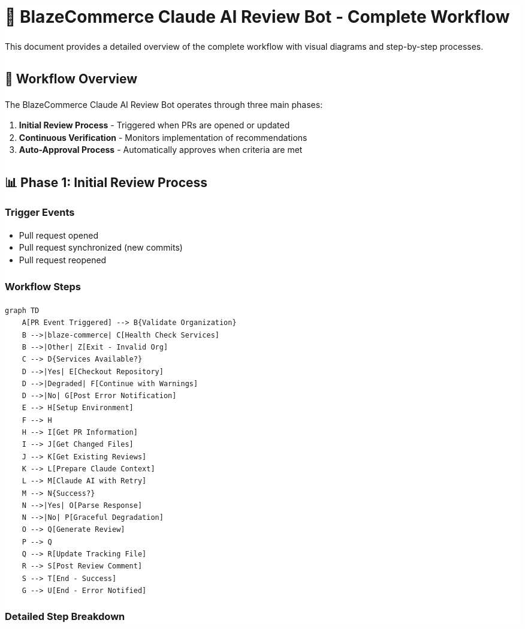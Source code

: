 # 🔄 BlazeCommerce Claude AI Review Bot - Complete Workflow

This document provides a detailed overview of the complete workflow with visual diagrams and step-by-step processes.

## 🎯 Workflow Overview

The BlazeCommerce Claude AI Review Bot operates through three main phases:

1. **Initial Review Process** - Triggered when PRs are opened or updated
2. **Continuous Verification** - Monitors implementation of recommendations
3. **Auto-Approval Process** - Automatically approves when criteria are met

## 📊 Phase 1: Initial Review Process

### Trigger Events
- Pull request opened
- Pull request synchronized (new commits)
- Pull request reopened

### Workflow Steps

```mermaid
graph TD
    A[PR Event Triggered] --> B{Validate Organization}
    B -->|blaze-commerce| C[Health Check Services]
    B -->|Other| Z[Exit - Invalid Org]
    C --> D{Services Available?}
    D -->|Yes| E[Checkout Repository]
    D -->|Degraded| F[Continue with Warnings]
    D -->|No| G[Post Error Notification]
    E --> H[Setup Environment]
    F --> H
    H --> I[Get PR Information]
    I --> J[Get Changed Files]
    J --> K[Get Existing Reviews]
    K --> L[Prepare Claude Context]
    L --> M[Claude AI with Retry]
    M --> N{Success?}
    N -->|Yes| O[Parse Response]
    N -->|No| P[Graceful Degradation]
    O --> Q[Generate Review]
    P --> Q
    Q --> R[Update Tracking File]
    R --> S[Post Review Comment]
    S --> T[End - Success]
    G --> U[End - Error Notified]
```

### Detailed Step Breakdown
